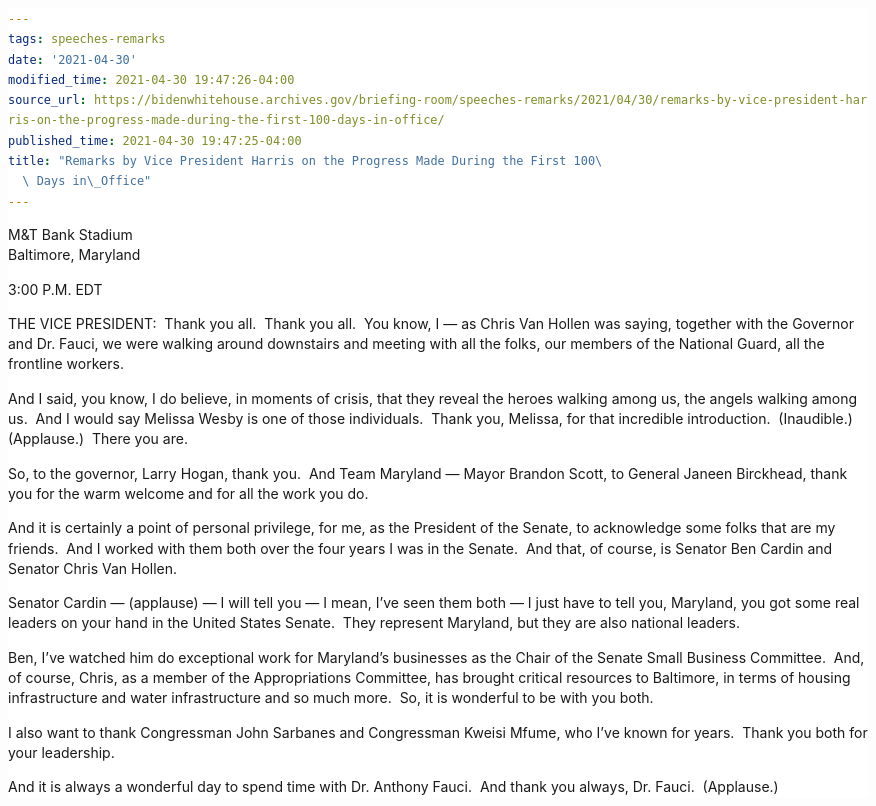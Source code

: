 ```yaml
---
tags: speeches-remarks
date: '2021-04-30'
modified_time: 2021-04-30 19:47:26-04:00
source_url: https://bidenwhitehouse.archives.gov/briefing-room/speeches-remarks/2021/04/30/remarks-by-vice-president-harris-on-the-progress-made-during-the-first-100-days-in-office/
published_time: 2021-04-30 19:47:25-04:00
title: "Remarks by Vice President Harris on the Progress Made During the First 100\
  \ Days in\_Office"
---
```

 
M&T Bank Stadium  
Baltimore, Maryland

3:00 P.M. EDT  
  
THE VICE PRESIDENT:  Thank you all.  Thank you all.  You know, I — as
Chris Van Hollen was saying, together with the Governor and Dr. Fauci,
we were walking around downstairs and meeting with all the folks, our
members of the National Guard, all the frontline workers.   
  
And I said, you know, I do believe, in moments of crisis, that they
reveal the heroes walking among us, the angels walking among us.  And I
would say Melissa Wesby is one of those individuals.  Thank you,
Melissa, for that incredible introduction.  (Inaudible.)  (Applause.) 
There you are.   
  
So, to the governor, Larry Hogan, thank you.  And Team Maryland — Mayor
Brandon Scott, to General Janeen Birckhead, thank you for the warm
welcome and for all the work you do.  
  
And it is certainly a point of personal privilege, for me, as the
President of the Senate, to acknowledge some folks that are my friends. 
And I worked with them both over the four years I was in the Senate. 
And that, of course, is Senator Ben Cardin and Senator Chris Van
Hollen.   
  
Senator Cardin — (applause) — I will tell you — I mean, I’ve seen them
both — I just have to tell you, Maryland, you got some real leaders on
your hand in the United States Senate.  They represent Maryland, but
they are also national leaders.  
  
Ben, I’ve watched him do exceptional work for Maryland’s businesses as
the Chair of the Senate Small Business Committee.  And, of course,
Chris, as a member of the Appropriations Committee, has brought critical
resources to Baltimore, in terms of housing infrastructure and water
infrastructure and so much more.  So, it is wonderful to be with you
both.   
  
I also want to thank Congressman John Sarbanes and Congressman Kweisi
Mfume, who I’ve known for years.  Thank you both for your leadership.   
  
And it is always a wonderful day to spend time with Dr. Anthony Fauci. 
And thank you always, Dr. Fauci.  (Applause.)  
  